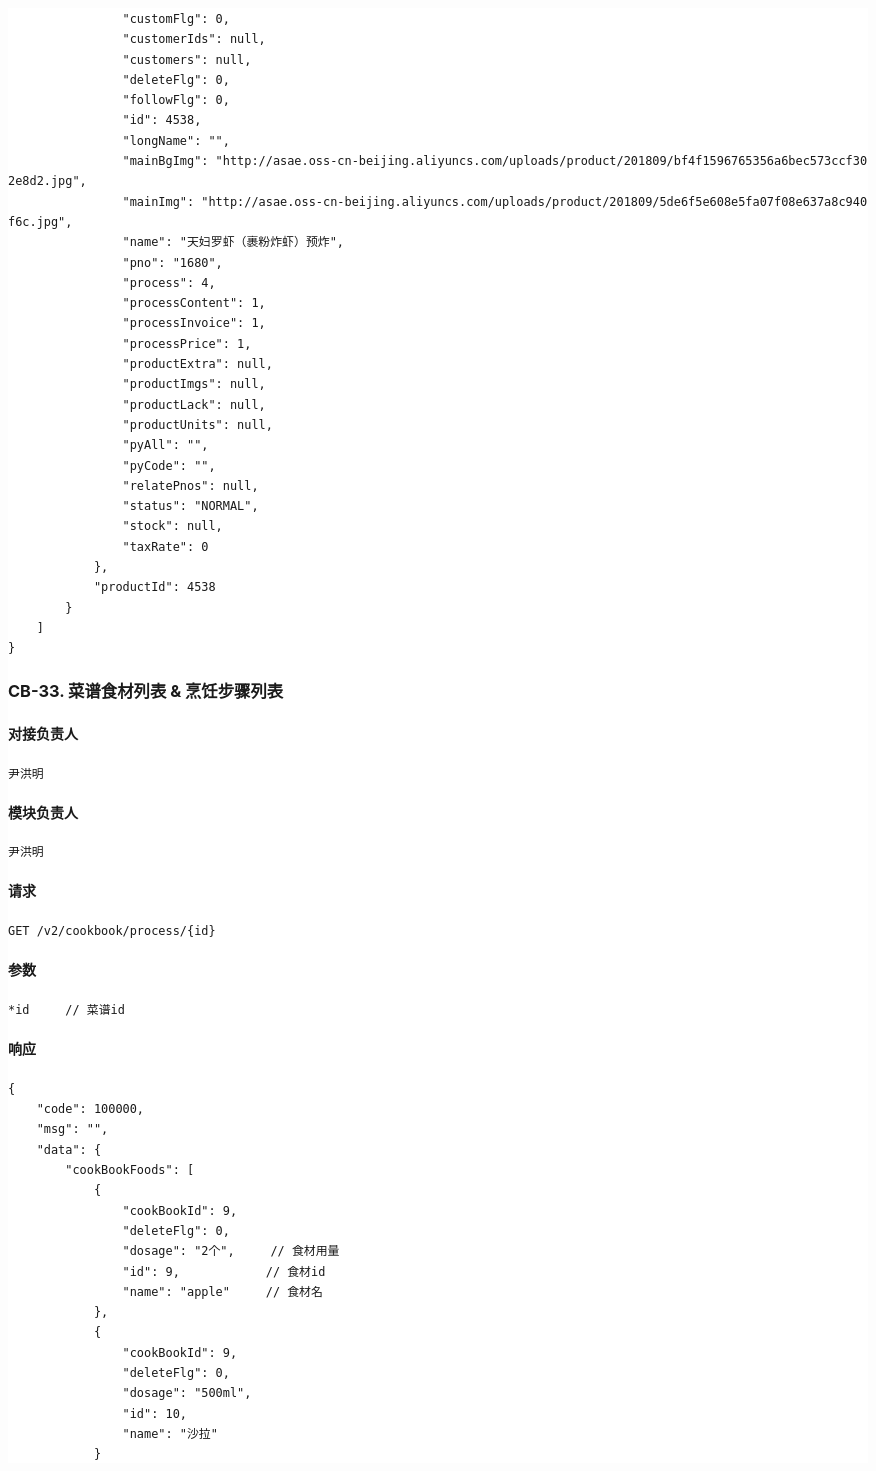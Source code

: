                     "customFlg": 0,
                    "customerIds": null,
                    "customers": null,
                    "deleteFlg": 0,
                    "followFlg": 0,
                    "id": 4538,
                    "longName": "",
                    "mainBgImg": "http://asae.oss-cn-beijing.aliyuncs.com/uploads/product/201809/bf4f1596765356a6bec573ccf302e8d2.jpg",
                    "mainImg": "http://asae.oss-cn-beijing.aliyuncs.com/uploads/product/201809/5de6f5e608e5fa07f08e637a8c940f6c.jpg",
                    "name": "天妇罗虾（裹粉炸虾）预炸",
                    "pno": "1680",
                    "process": 4,
                    "processContent": 1,
                    "processInvoice": 1,
                    "processPrice": 1,
                    "productExtra": null,
                    "productImgs": null,
                    "productLack": null,
                    "productUnits": null,
                    "pyAll": "",
                    "pyCode": "",
                    "relatePnos": null,
                    "status": "NORMAL",
                    "stock": null,
                    "taxRate": 0
                },
                "productId": 4538
            }
        ]
    }
### CB-33. 菜谱食材列表 & 烹饪步骤列表
#### 对接负责人
    尹洪明
#### 模块负责人
    尹洪明
#### 请求
    GET /v2/cookbook/process/{id}
#### 参数
    *id     // 菜谱id
#### 响应       
    {
        "code": 100000,
        "msg": "",
        "data": {
            "cookBookFoods": [
                {
                    "cookBookId": 9,
                    "deleteFlg": 0,
                    "dosage": "2个",     // 食材用量
                    "id": 9,            // 食材id
                    "name": "apple"     // 食材名
                },
                {
                    "cookBookId": 9,
                    "deleteFlg": 0,
                    "dosage": "500ml",
                    "id": 10,
                    "name": "沙拉"
                }